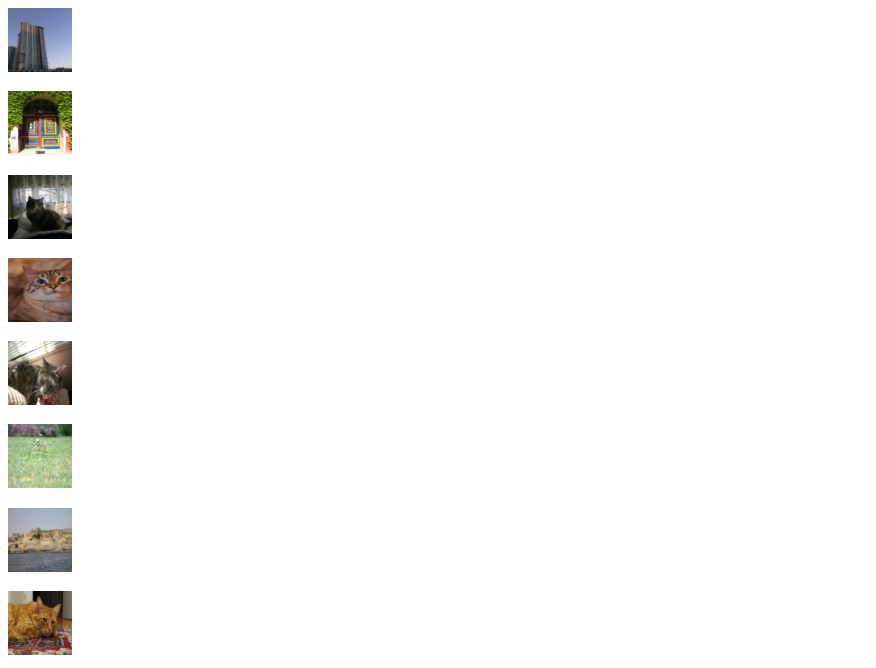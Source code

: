  ![Training Image 90](train-set/090-not.png)
  <td>

 ![Training Image 91](train-set/091-not.png)
  <td>

 ![Training Image 92](train-set/092-cat.png)
  <td>

 ![Training Image 93](train-set/093-cat.png)
  <td>

 ![Training Image 94](train-set/094-cat.png)
<tr>
  <td>

 ![Training Image 95](train-set/095-not.png)
  <td>

 ![Training Image 96](train-set/096-not.png)
  <td>

 ![Training Image 97](train-set/097-cat.png)
  <td>
